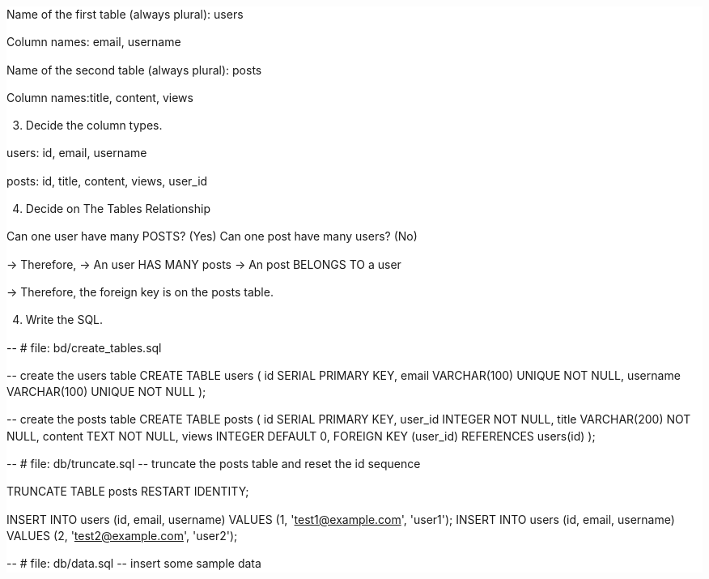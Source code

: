 Name of the first table (always plural): users

Column names: email, username

Name of the second table (always plural): posts

Column names:title, content, views

3. Decide the column types.

users:
id, email, username

posts:
id, title, content, views, user_id


4. Decide on The Tables Relationship

Can one user have many POSTS? (Yes)
Can one post  have many users? (No)

-> Therefore,
-> An user HAS MANY posts
-> An post BELONGS TO a user

-> Therefore, the foreign key is on the posts table.


4. Write the SQL.

-- # file: bd/create_tables.sql

-- create the users table
CREATE TABLE users (
   id SERIAL PRIMARY KEY,
   email VARCHAR(100) UNIQUE NOT NULL,
   username VARCHAR(100) UNIQUE NOT NULL
);

-- create the posts table
CREATE TABLE posts (
   id SERIAL PRIMARY KEY,
   user_id INTEGER NOT NULL,
   title VARCHAR(200) NOT NULL,
   content TEXT NOT NULL,
   views INTEGER DEFAULT 0,
   FOREIGN KEY (user_id) REFERENCES users(id)
);

-- # file: db/truncate.sql
-- truncate the posts table and reset the id sequence

TRUNCATE TABLE posts RESTART IDENTITY;

INSERT INTO users (id, email, username) VALUES (1, 'test1@example.com', 'user1');
INSERT INTO users (id, email, username) VALUES (2, 'test2@example.com', 'user2');


-- # file: db/data.sql
-- insert some sample data
